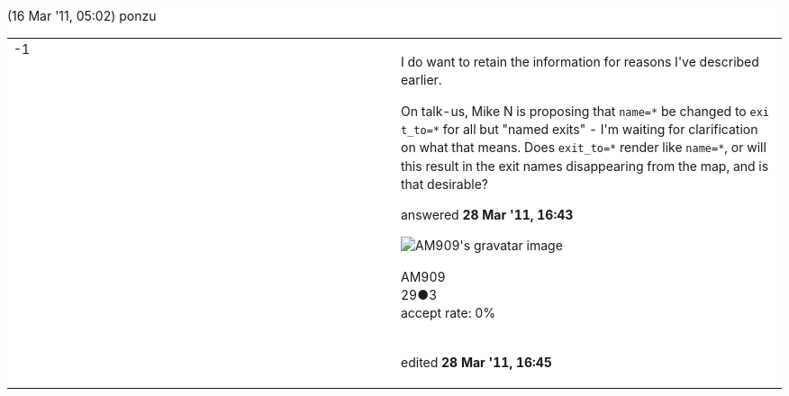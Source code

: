 </div>
<div id="comment-3837-info" class="comment-info">
<span class="comment-age">(16 Mar '11, 05:02)</span> <span class="comment-user userinfo">ponzu</span>
</div>
</div>
</div>
<div id="comment-tools-3723" class="comment-tools">
&#10;</div>
<div class="clear">
&#10;</div>
<div id="comment-3723-form-container" class="comment-form-container">
&#10;</div>
<div class="clear">
&#10;</div>
</div></td>
</tr>
</tbody>
</table>

</div>

<span id="4156"></span>

<div id="answer-container-4156" class="answer">

<table style="width:100%;">
<colgroup>
<col style="width: 50%" />
<col style="width: 50%" />
</colgroup>
<tbody>
<tr>
<td style="width: 30px; vertical-align: top"><div class="vote-buttons">
<span id="post-4156-upvote" class="ajax-command post-vote up" rel="nofollow" title="I like this post (click again to cancel)"> </span>
<div id="post-4156-score" class="post-score" title="current number of votes">
-1
</div>
<span id="post-4156-downvote" class="ajax-command post-vote down" rel="nofollow" title="I dont like this post (click again to cancel)"> </span>
</div></td>
<td><div class="item-right">
<div class="answer-body">
<p>I do want to retain the information for reasons I've described earlier.</p>
<p>On talk-us, Mike N is proposing that <code>name=*</code> be changed to <code>exit_to=*</code> for all but "named exits" - I'm waiting for clarification on what that means. Does <code>exit_to=*</code> render like <code>name=*</code>, or will this result in the exit names disappearing from the map, and is that desirable?</p>
</div>
<div class="answer-controls post-controls">
&#10;</div>
<div class="post-update-info-container">
<div class="post-update-info post-update-info-user">
<p>answered <strong>28 Mar '11, 16:43</strong></p>
<img src="https://secure.gravatar.com/avatar/21442ab2e91c182468beeb96d02a09be?s=32&amp;d=identicon&amp;r=g" class="gravatar" width="32" height="32" alt="AM909&#39;s gravatar image" />
<p><span>AM909</span><br />
<span class="score" title="29 reputation points">29</span><span title="3 badges"><span class="bronze">●</span><span class="badgecount">3</span></span><br />
<span class="accept_rate" title="Rate of the user&#39;s accepted answers">accept rate:</span> <span title="AM909 has no accepted answers">0%</span> </br></br></p>
</div>
<div class="post-update-info post-update-info-edited">
<p><span> edited <strong>28 Mar '11, 16:45</strong> </span></p>
</div>